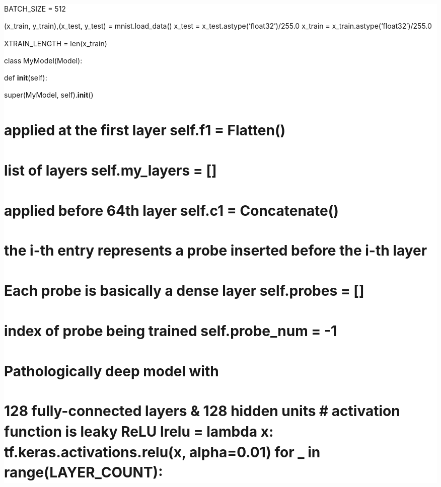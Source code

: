 BATCH_SIZE = 512

(x_train, y_train),(x_test, y_test) = mnist.load_data() x_test = x_test.astype(‘float32’)/255.0 x_train = x_train.astype(‘float32′)/255.0

XTRAIN_LENGTH = len(x_train)




class MyModel(Model):

def __init__(self):

super(MyModel, self).__init__()




# applied at the first layer     self.f1 = Flatten()




# list of layers        self.my_layers = []




# applied before 64th layer  self.c1 = Concatenate()




# the i-th entry represents a probe inserted before the i-th layer

# Each probe is basically a dense layer             self.probes = []




# index of probe being trained            self.probe_num = -1




# Pathologically deep model with

# 128 fully-connected layers &amp; 128 hidden units               # activation function is leaky ReLU        lrelu = lambda x: tf.keras.activations.relu(x, alpha=0.01)               for _ in range(LAYER_COUNT):
